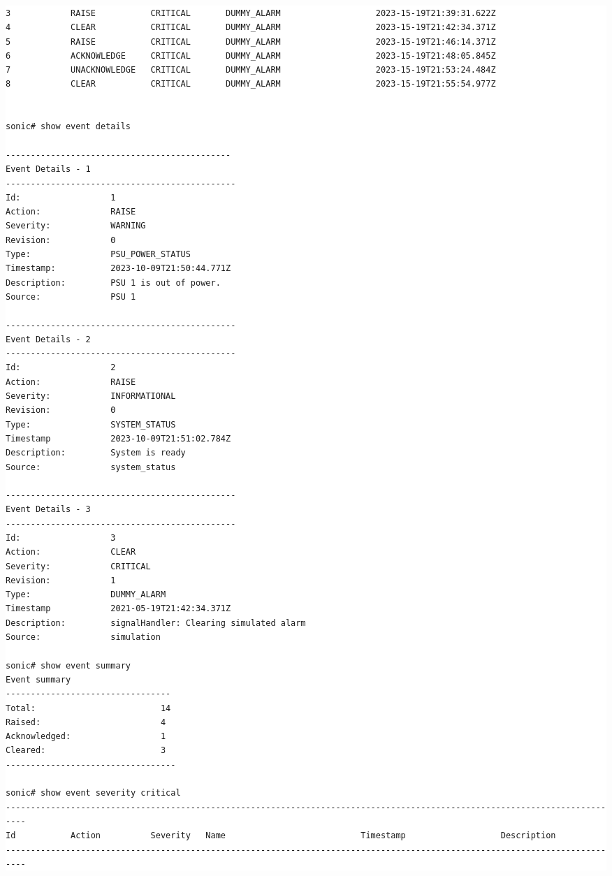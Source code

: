 ```
3            RAISE           CRITICAL       DUMMY_ALARM                   2023-15-19T21:39:31.622Z
4            CLEAR           CRITICAL       DUMMY_ALARM                   2023-15-19T21:42:34.371Z
5            RAISE           CRITICAL       DUMMY_ALARM                   2023-15-19T21:46:14.371Z
6            ACKNOWLEDGE     CRITICAL       DUMMY_ALARM                   2023-15-19T21:48:05.845Z
7            UNACKNOWLEDGE   CRITICAL       DUMMY_ALARM                   2023-15-19T21:53:24.484Z
8            CLEAR           CRITICAL       DUMMY_ALARM                   2023-15-19T21:55:54.977Z


sonic# show event details

---------------------------------------------
Event Details - 1 
----------------------------------------------
Id:                  1
Action:              RAISE
Severity:            WARNING
Revision:            0 
Type:                PSU_POWER_STATUS
Timestamp:           2023-10-09T21:50:44.771Z
Description:         PSU 1 is out of power.
Source:              PSU 1
 
----------------------------------------------
Event Details - 2 
----------------------------------------------
Id:                  2 
Action:              RAISE 
Severity:            INFORMATIONAL
Revision:            0 
Type:                SYSTEM_STATUS
Timestamp            2023-10-09T21:51:02.784Z
Description:         System is ready
Source:              system_status

----------------------------------------------
Event Details - 3
----------------------------------------------
Id:                  3
Action:              CLEAR
Severity:            CRITICAL
Revision:            1 
Type:                DUMMY_ALARM
Timestamp            2021-05-19T21:42:34.371Z
Description:         signalHandler: Clearing simulated alarm
Source:              simulation

sonic# show event summary
Event summary
---------------------------------
Total:                         14
Raised:                        4
Acknowledged:                  1
Cleared:                       3
----------------------------------

sonic# show event severity critical
----------------------------------------------------------------------------------------------------------------------------
Id           Action          Severity   Name                           Timestamp                   Description                                                  
----------------------------------------------------------------------------------------------------------------------------
```